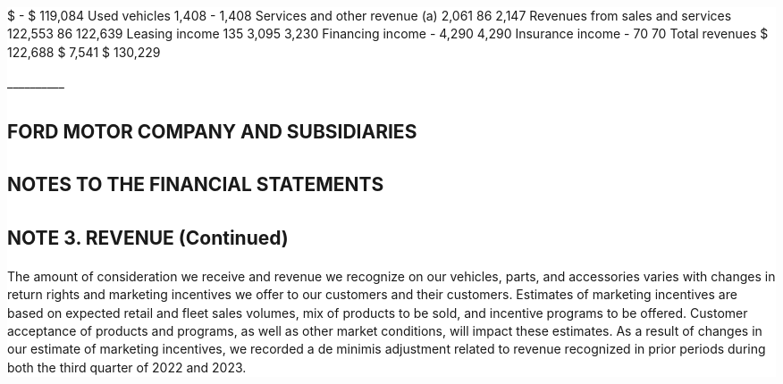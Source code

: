 <td>$ -</td>
<td>$ 119,084</td>
</tr>
<tr>
<td>Used vehicles</td>
<td>1,408</td>
<td>-</td>
<td>1,408</td>
</tr>
<tr>
<td>Services and other revenue (a)</td>
<td>2,061</td>
<td>86</td>
<td>2,147</td>
</tr>
<tr>
<td>Revenues from sales and services</td>
<td>122,553</td>
<td>86</td>
<td>122,639</td>
</tr>
<tr>
<td>Leasing income</td>
<td>135</td>
<td>3,095</td>
<td>3,230</td>
</tr>
<tr>
<td>Financing income</td>
<td>-</td>
<td>4,290</td>
<td>4,290</td>
</tr>
<tr>
<td>Insurance income</td>
<td>-</td>
<td>70</td>
<td>70</td>
</tr>
<tr>
<td>Total revenues</td>
<td>$ 122,688</td>
<td>$ 7,541</td>
<td>$ 130,229</td>
</tr>
</tbody>
</table>
<p>__________</p>
<h2>FORD MOTOR COMPANY AND SUBSIDIARIES</h2>
<h2>NOTES TO THE FINANCIAL STATEMENTS</h2>
<h2>NOTE 3. REVENUE (Continued)</h2>
<p>The amount of consideration we receive and revenue we recognize on our vehicles, parts, and accessories varies with changes in return rights and marketing incentives we offer to our customers and their customers. Estimates of marketing incentives are based on expected retail and fleet sales volumes, mix of products to be sold, and incentive programs to be offered. Customer acceptance of products and programs, as well as other market conditions, will impact these estimates. As a result of changes in our estimate of marketing incentives, we recorded a de minimis adjustment related to revenue recognized in prior periods during both the third quarter of 2022 and 2023.</p>